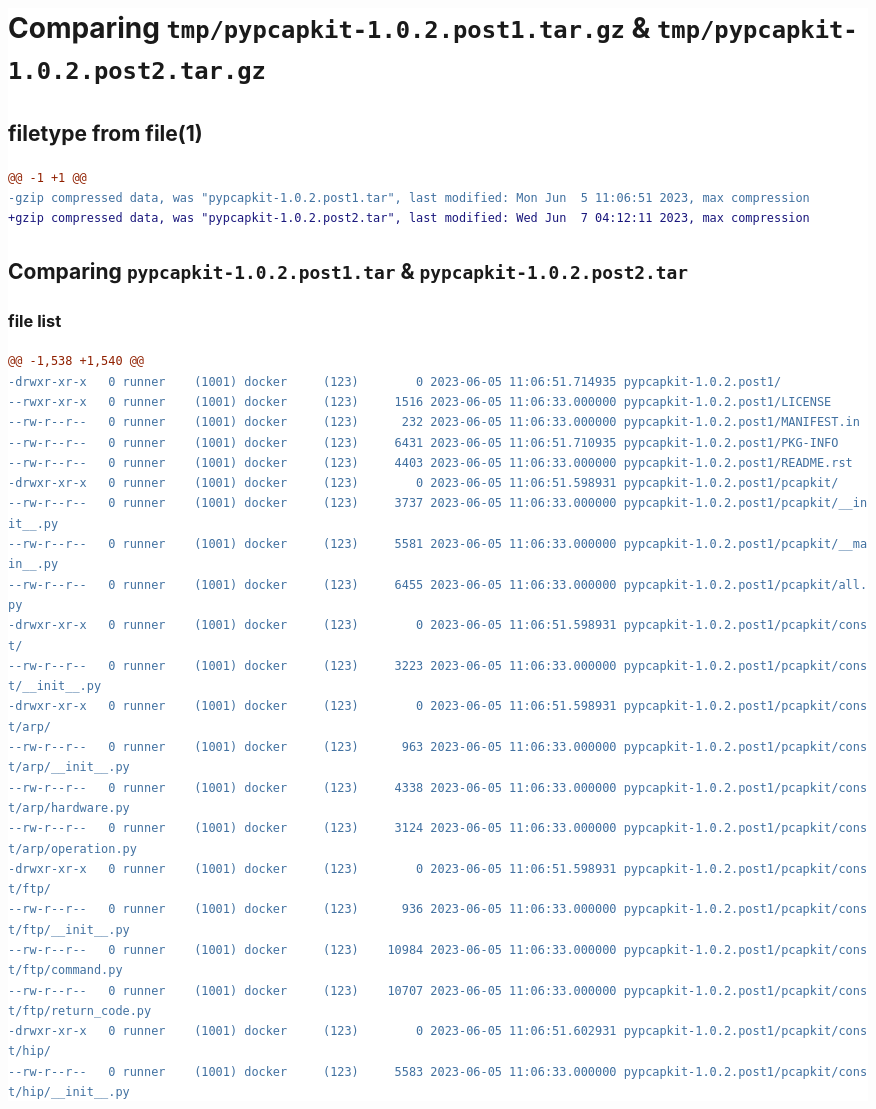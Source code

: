 # Comparing `tmp/pypcapkit-1.0.2.post1.tar.gz` & `tmp/pypcapkit-1.0.2.post2.tar.gz`

## filetype from file(1)

```diff
@@ -1 +1 @@
-gzip compressed data, was "pypcapkit-1.0.2.post1.tar", last modified: Mon Jun  5 11:06:51 2023, max compression
+gzip compressed data, was "pypcapkit-1.0.2.post2.tar", last modified: Wed Jun  7 04:12:11 2023, max compression
```

## Comparing `pypcapkit-1.0.2.post1.tar` & `pypcapkit-1.0.2.post2.tar`

### file list

```diff
@@ -1,538 +1,540 @@
-drwxr-xr-x   0 runner    (1001) docker     (123)        0 2023-06-05 11:06:51.714935 pypcapkit-1.0.2.post1/
--rwxr-xr-x   0 runner    (1001) docker     (123)     1516 2023-06-05 11:06:33.000000 pypcapkit-1.0.2.post1/LICENSE
--rw-r--r--   0 runner    (1001) docker     (123)      232 2023-06-05 11:06:33.000000 pypcapkit-1.0.2.post1/MANIFEST.in
--rw-r--r--   0 runner    (1001) docker     (123)     6431 2023-06-05 11:06:51.710935 pypcapkit-1.0.2.post1/PKG-INFO
--rw-r--r--   0 runner    (1001) docker     (123)     4403 2023-06-05 11:06:33.000000 pypcapkit-1.0.2.post1/README.rst
-drwxr-xr-x   0 runner    (1001) docker     (123)        0 2023-06-05 11:06:51.598931 pypcapkit-1.0.2.post1/pcapkit/
--rw-r--r--   0 runner    (1001) docker     (123)     3737 2023-06-05 11:06:33.000000 pypcapkit-1.0.2.post1/pcapkit/__init__.py
--rw-r--r--   0 runner    (1001) docker     (123)     5581 2023-06-05 11:06:33.000000 pypcapkit-1.0.2.post1/pcapkit/__main__.py
--rw-r--r--   0 runner    (1001) docker     (123)     6455 2023-06-05 11:06:33.000000 pypcapkit-1.0.2.post1/pcapkit/all.py
-drwxr-xr-x   0 runner    (1001) docker     (123)        0 2023-06-05 11:06:51.598931 pypcapkit-1.0.2.post1/pcapkit/const/
--rw-r--r--   0 runner    (1001) docker     (123)     3223 2023-06-05 11:06:33.000000 pypcapkit-1.0.2.post1/pcapkit/const/__init__.py
-drwxr-xr-x   0 runner    (1001) docker     (123)        0 2023-06-05 11:06:51.598931 pypcapkit-1.0.2.post1/pcapkit/const/arp/
--rw-r--r--   0 runner    (1001) docker     (123)      963 2023-06-05 11:06:33.000000 pypcapkit-1.0.2.post1/pcapkit/const/arp/__init__.py
--rw-r--r--   0 runner    (1001) docker     (123)     4338 2023-06-05 11:06:33.000000 pypcapkit-1.0.2.post1/pcapkit/const/arp/hardware.py
--rw-r--r--   0 runner    (1001) docker     (123)     3124 2023-06-05 11:06:33.000000 pypcapkit-1.0.2.post1/pcapkit/const/arp/operation.py
-drwxr-xr-x   0 runner    (1001) docker     (123)        0 2023-06-05 11:06:51.598931 pypcapkit-1.0.2.post1/pcapkit/const/ftp/
--rw-r--r--   0 runner    (1001) docker     (123)      936 2023-06-05 11:06:33.000000 pypcapkit-1.0.2.post1/pcapkit/const/ftp/__init__.py
--rw-r--r--   0 runner    (1001) docker     (123)    10984 2023-06-05 11:06:33.000000 pypcapkit-1.0.2.post1/pcapkit/const/ftp/command.py
--rw-r--r--   0 runner    (1001) docker     (123)    10707 2023-06-05 11:06:33.000000 pypcapkit-1.0.2.post1/pcapkit/const/ftp/return_code.py
-drwxr-xr-x   0 runner    (1001) docker     (123)        0 2023-06-05 11:06:51.602931 pypcapkit-1.0.2.post1/pcapkit/const/hip/
--rw-r--r--   0 runner    (1001) docker     (123)     5583 2023-06-05 11:06:33.000000 pypcapkit-1.0.2.post1/pcapkit/const/hip/__init__.py
```